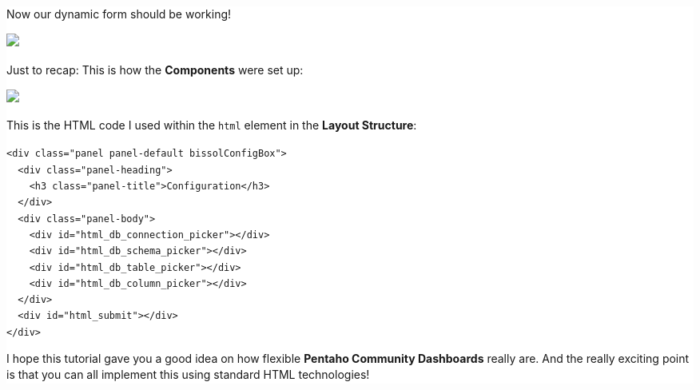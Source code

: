 Now our dynamic form should be working!

![](/images/pentaho-cde-custom-form-components-5.png)

Just to recap: This is how the **Components** were set up:

![](/images/pentaho-cde-custom-form-components-6.png)

This is the HTML code I used within the `html` element in the **Layout Structure**:

```
<div class="panel panel-default bissolConfigBox">
  <div class="panel-heading">
    <h3 class="panel-title">Configuration</h3>
  </div>
  <div class="panel-body">
    <div id="html_db_connection_picker"></div>
    <div id="html_db_schema_picker"></div>
    <div id="html_db_table_picker"></div>
    <div id="html_db_column_picker"></div>
  </div>
  <div id="html_submit"></div>
</div> 
```

I hope this tutorial gave you a good idea on how flexible **Pentaho Community Dashboards** really are. And the really exciting point is that you can all implement this using standard HTML technologies!
